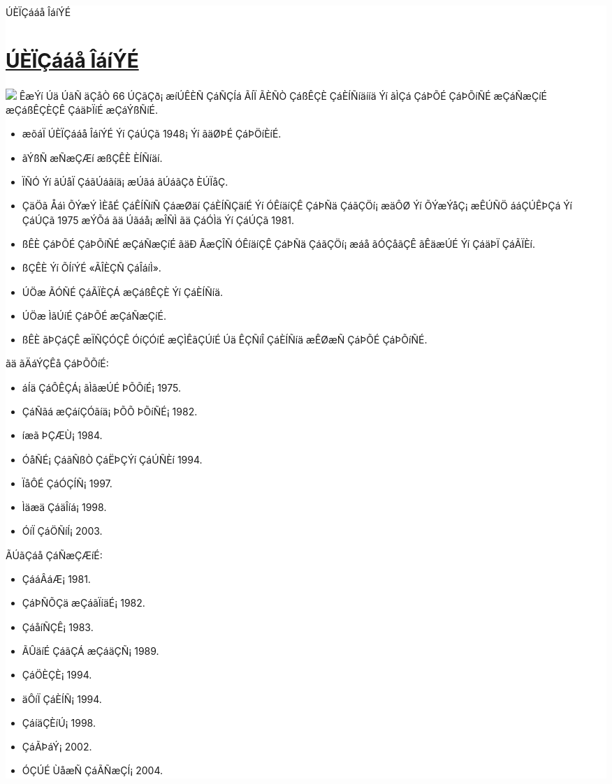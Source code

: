 ÚÈÏÇááå ÎáíÝÉ



[ÚÈÏÇááå ÎáíÝÉ](https://www.ahewar.org/m.asp?i=1316)
====================================================

[![](https://www.ahewar.org/search/pic/1316.jpg)](https://www.ahewar.org/m.asp?i=1316)
ÊæÝí Úä ÚãÑ äÇåÒ 66 ÚÇãÇð¡ æíÚÊÈÑ ÇáÑÇÍá ÃÍÏ ÃÈÑÒ ÇáßÊÇÈ ÇáÈÍÑíäííä Ýí ãÌÇá ÇáÞÕÉ ÇáÞÕíÑÉ æÇáÑæÇíÉ æÇáßÊÇÈÇÊ ÇáäÞÏíÉ æÇáÝßÑíÉ.  
  
- æõáÏ ÚÈÏÇááå ÎáíÝÉ Ýí ÇáÚÇã 1948¡ Ýí ãäØÞÉ ÇáÞÖíÈíÉ.  
  
- ãÝßÑ æÑæÇÆí æßÇÊÈ ÈÍÑíäí.  
  
- ÏÑÓ Ýí ãÚåÏ ÇáãÚáãíä¡ æÚãá ãÚáãÇð ÈÚÏåÇ.  
  
- ÇäÖã Åáì ÕÝæÝ ÌÈåÉ ÇáÊÍÑíÑ ÇáæØäí ÇáÈÍÑÇäíÉ Ýí ÓÊíäíÇÊ ÇáÞÑä ÇáãÇÖí¡ æäÔØ Ýí ÕÝæÝåÇ¡ æÊÚÑÖ ááÇÚÊÞÇá Ýí ÇáÚÇã 1975 æÝÕá ãä Úãáå¡ æÎÑÌ ãä ÇáÓÌä Ýí ÇáÚÇã 1981.  
  
- ßÊÈ ÇáÞÕÉ ÇáÞÕíÑÉ æÇáÑæÇíÉ ãäÐ ÃæÇÎÑ ÓÊíäíÇÊ ÇáÞÑä ÇáãÇÖí¡ æáå ãÓÇåãÇÊ ãÊäæÚÉ Ýí ÇáäÞÏ ÇáÃÏÈí.  
  
- ßÇÊÈ Ýí ÕÍíÝÉ «ÃÎÈÇÑ ÇáÎáíÌ».  
  
- ÚÖæ ÃÓÑÉ ÇáÃÏÈÇÁ æÇáßÊÇÈ Ýí ÇáÈÍÑíä.  
  
- ÚÖæ ÌãÚíÉ ÇáÞÕÉ æÇáÑæÇíÉ.  
  
- ßÊÈ ãÞÇáÇÊ æÏÑÇÓÇÊ ÓíÇÓíÉ æÇÌÊãÇÚíÉ Úä ÊÇÑíÎ ÇáÈÍÑíä æÊØæÑ ÇáÞÕÉ ÇáÞÕíÑÉ.  
  
ãä ãÄáÝÇÊå ÇáÞÕÕíÉ:  
  
- áÍä ÇáÔÊÇÁ¡ ãÌãæÚÉ ÞÕÕíÉ¡ 1975.  
  
- ÇáÑãá æÇáíÇÓãíä¡ ÞÕÕ ÞÕíÑÉ¡ 1982.  
  
- íæã ÞÇÆÙ¡ 1984.  
  
- ÓåÑÉ¡ ÇáãÑßÒ ÇáËÞÇÝí ÇáÚÑÈí 1994.  
  
- ÏåÔÉ ÇáÓÇÍÑ¡ 1997.  
  
- Ìäæä ÇáäÎíá¡ 1998.  
  
- ÓíÏ ÇáÖÑíÍ¡ 2003.  
  
ÃÚãÇáå ÇáÑæÇÆíÉ:  
  
- ÇááÂáÆ¡ 1981.  
  
- ÇáÞÑÕÇä æÇáãÏíäÉ¡ 1982.  
  
- ÇáåíÑÇÊ¡ 1983.  
  
- ÃÛäíÉ ÇáãÇÁ æÇáäÇÑ¡ 1989.  
  
- ÇáÖÈÇÈ¡ 1994.  
  
- äÔíÏ ÇáÈÍÑ¡ 1994.  
  
- ÇáíäÇÈíÚ¡ 1998.  
  
- ÇáÃÞáÝ¡ 2002.  
  
- ÓÇÚÉ ÙåæÑ ÇáÃÑæÇÍ¡ 2004.  
  